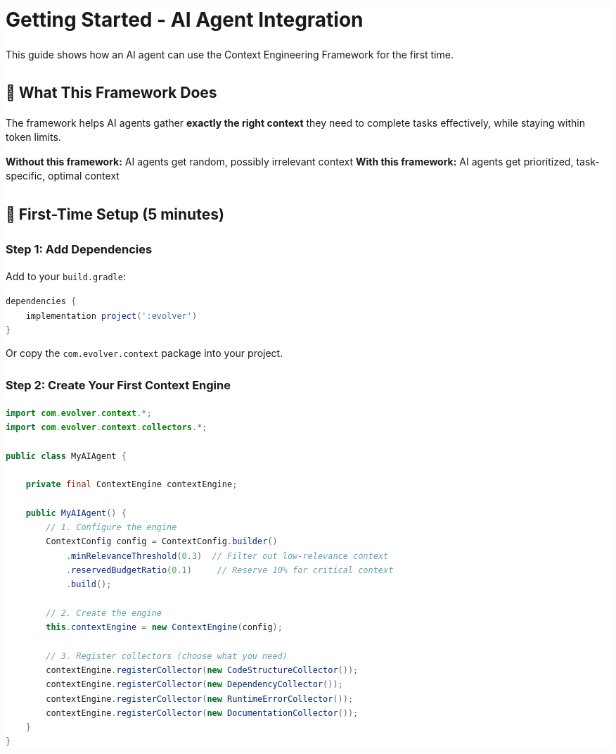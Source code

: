 # Getting Started - AI Agent Integration

This guide shows how an AI agent can use the Context Engineering Framework for the first time.

## 🎯 What This Framework Does

The framework helps AI agents gather **exactly the right context** they need to complete tasks effectively, while staying within token limits.

**Without this framework:** AI agents get random, possibly irrelevant context
**With this framework:** AI agents get prioritized, task-specific, optimal context

## 🚀 First-Time Setup (5 minutes)

### Step 1: Add Dependencies

Add to your `build.gradle`:

```gradle
dependencies {
    implementation project(':evolver')
}
```

Or copy the `com.evolver.context` package into your project.

### Step 2: Create Your First Context Engine

```java
import com.evolver.context.*;
import com.evolver.context.collectors.*;

public class MyAIAgent {

    private final ContextEngine contextEngine;

    public MyAIAgent() {
        // 1. Configure the engine
        ContextConfig config = ContextConfig.builder()
            .minRelevanceThreshold(0.3)  // Filter out low-relevance context
            .reservedBudgetRatio(0.1)     // Reserve 10% for critical context
            .build();

        // 2. Create the engine
        this.contextEngine = new ContextEngine(config);

        // 3. Register collectors (choose what you need)
        contextEngine.registerCollector(new CodeStructureCollector());
        contextEngine.registerCollector(new DependencyCollector());
        contextEngine.registerCollector(new RuntimeErrorCollector());
        contextEngine.registerCollector(new DocumentationCollector());
    }
}
```
